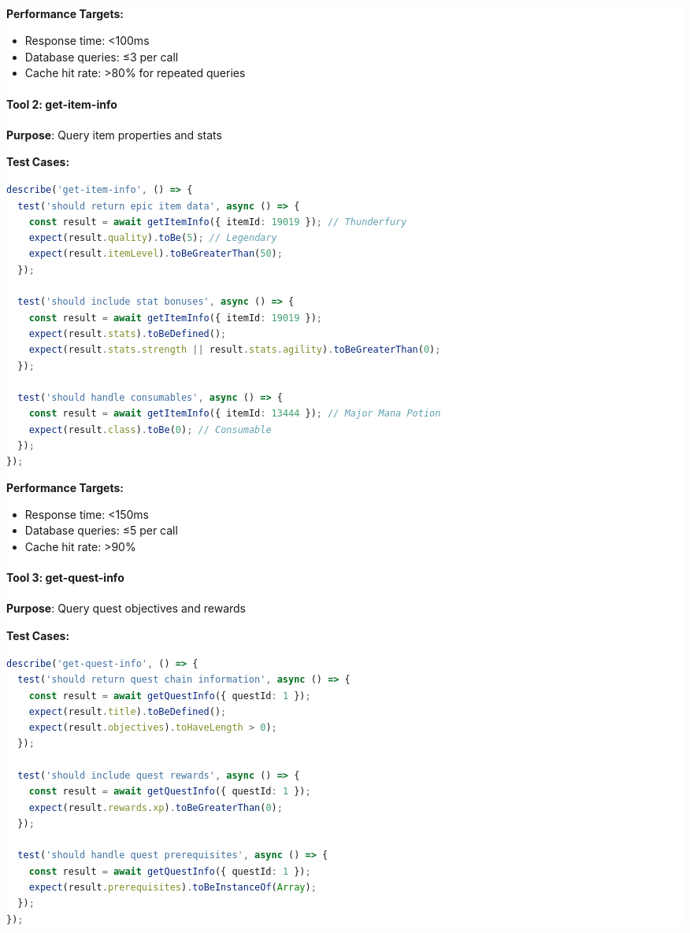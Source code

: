 **Performance Targets:**
- Response time: <100ms
- Database queries: ≤3 per call
- Cache hit rate: >80% for repeated queries

#### Tool 2: get-item-info
**Purpose**: Query item properties and stats

**Test Cases:**
```typescript
describe('get-item-info', () => {
  test('should return epic item data', async () => {
    const result = await getItemInfo({ itemId: 19019 }); // Thunderfury
    expect(result.quality).toBe(5); // Legendary
    expect(result.itemLevel).toBeGreaterThan(50);
  });

  test('should include stat bonuses', async () => {
    const result = await getItemInfo({ itemId: 19019 });
    expect(result.stats).toBeDefined();
    expect(result.stats.strength || result.stats.agility).toBeGreaterThan(0);
  });

  test('should handle consumables', async () => {
    const result = await getItemInfo({ itemId: 13444 }); // Major Mana Potion
    expect(result.class).toBe(0); // Consumable
  });
});
```

**Performance Targets:**
- Response time: <150ms
- Database queries: ≤5 per call
- Cache hit rate: >90%

#### Tool 3: get-quest-info
**Purpose**: Query quest objectives and rewards

**Test Cases:**
```typescript
describe('get-quest-info', () => {
  test('should return quest chain information', async () => {
    const result = await getQuestInfo({ questId: 1 });
    expect(result.title).toBeDefined();
    expect(result.objectives).toHaveLength > 0);
  });

  test('should include quest rewards', async () => {
    const result = await getQuestInfo({ questId: 1 });
    expect(result.rewards.xp).toBeGreaterThan(0);
  });

  test('should handle quest prerequisites', async () => {
    const result = await getQuestInfo({ questId: 1 });
    expect(result.prerequisites).toBeInstanceOf(Array);
  });
});
```
